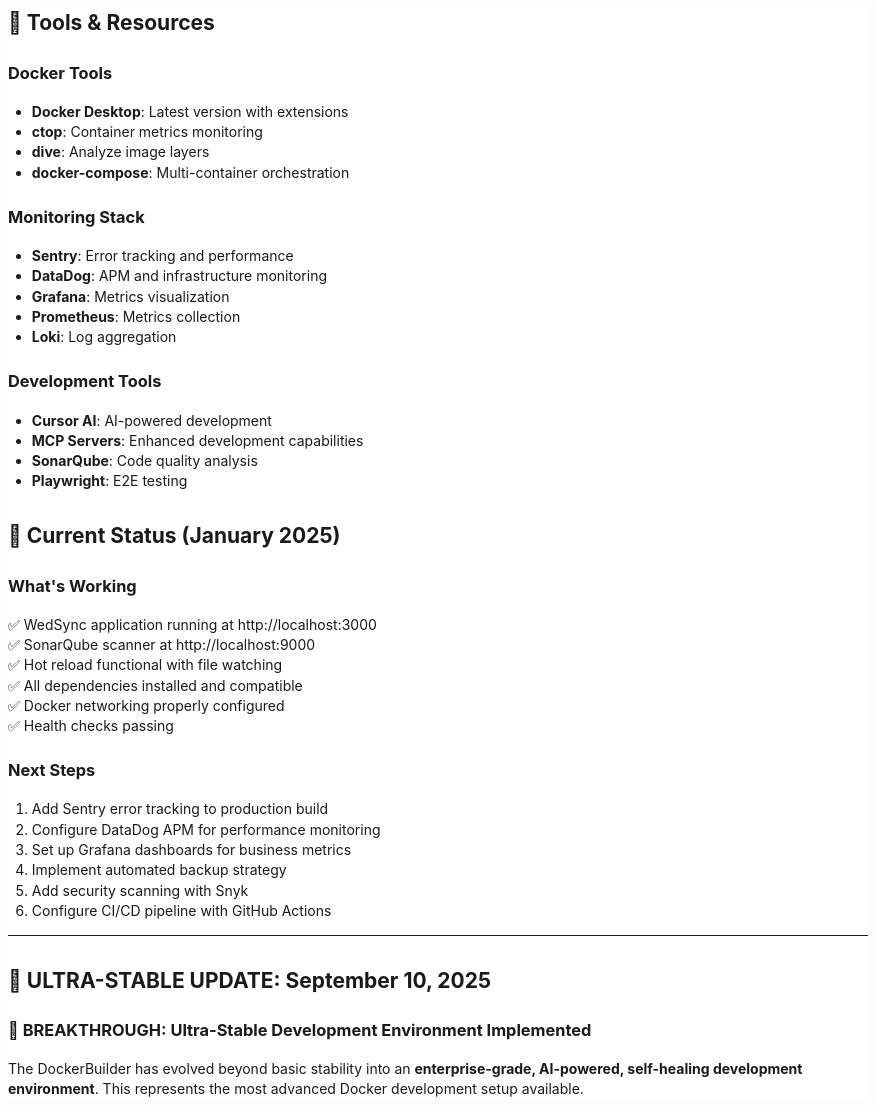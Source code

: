 ## 🔧 Tools & Resources

### **Docker Tools**
- **Docker Desktop**: Latest version with extensions
- **ctop**: Container metrics monitoring
- **dive**: Analyze image layers
- **docker-compose**: Multi-container orchestration

### **Monitoring Stack**
- **Sentry**: Error tracking and performance
- **DataDog**: APM and infrastructure monitoring
- **Grafana**: Metrics visualization
- **Prometheus**: Metrics collection
- **Loki**: Log aggregation

### **Development Tools**
- **Cursor AI**: AI-powered development
- **MCP Servers**: Enhanced development capabilities
- **SonarQube**: Code quality analysis
- **Playwright**: E2E testing

## 🎯 Current Status (January 2025)

### **What's Working**
✅ WedSync application running at http://localhost:3000  
✅ SonarQube scanner at http://localhost:9000  
✅ Hot reload functional with file watching  
✅ All dependencies installed and compatible  
✅ Docker networking properly configured  
✅ Health checks passing  

### **Next Steps**
1. Add Sentry error tracking to production build
2. Configure DataDog APM for performance monitoring
3. Set up Grafana dashboards for business metrics
4. Implement automated backup strategy
5. Add security scanning with Snyk
6. Configure CI/CD pipeline with GitHub Actions

---

## 🎯 ULTRA-STABLE UPDATE: September 10, 2025

### 🚀 **BREAKTHROUGH: Ultra-Stable Development Environment Implemented**

The DockerBuilder has evolved beyond basic stability into an **enterprise-grade, AI-powered, self-healing development environment**. This represents the most advanced Docker development setup available.
